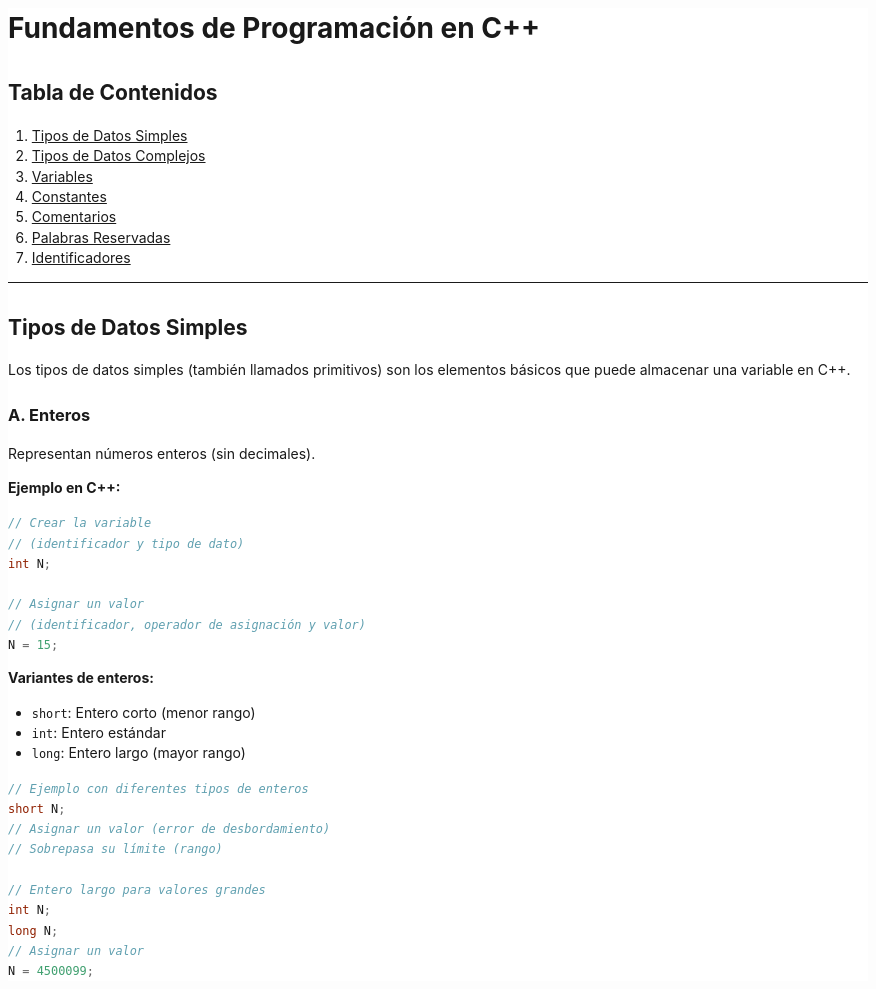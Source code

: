 # Fundamentos de Programación en C++

## Tabla de Contenidos

1. [Tipos de Datos Simples](#tipos-de-datos-simples)
2. [Tipos de Datos Complejos](#tipos-de-datos-complejos)
3. [Variables](#variables)
4. [Constantes](#constantes)
5. [Comentarios](#comentarios)
6. [Palabras Reservadas](#palabras-reservadas)
7. [Identificadores](#identificadores)

---

## Tipos de Datos Simples

Los tipos de datos simples (también llamados primitivos) son los elementos básicos que puede almacenar una variable en C++.

### A. Enteros

Representan números enteros (sin decimales).

**Ejemplo en C++:**
```cpp
// Crear la variable
// (identificador y tipo de dato)
int N;

// Asignar un valor
// (identificador, operador de asignación y valor)
N = 15;
```

**Variantes de enteros:**
- `short`: Entero corto (menor rango)
- `int`: Entero estándar
- `long`: Entero largo (mayor rango)

```cpp
// Ejemplo con diferentes tipos de enteros
short N;
// Asignar un valor (error de desbordamiento)
// Sobrepasa su límite (rango)

// Entero largo para valores grandes
int N;
long N;
// Asignar un valor
N = 4500099;
```
